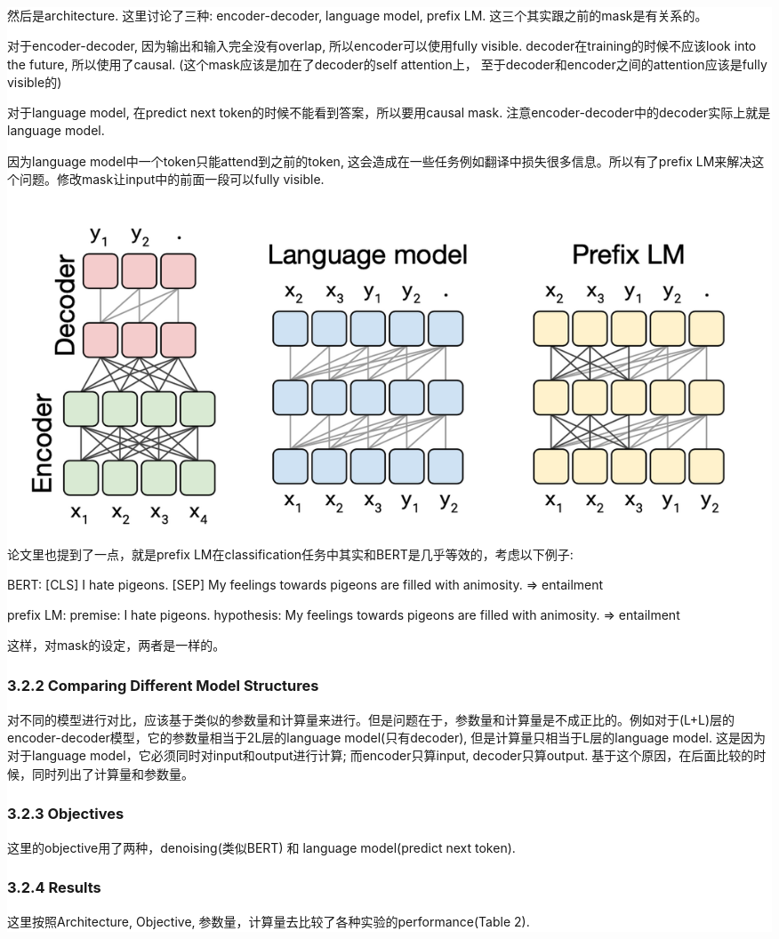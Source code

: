 然后是architecture. 这里讨论了三种: encoder-decoder, language model, prefix LM. 这三个其实跟之前的mask是有关系的。

对于encoder-decoder, 因为输出和输入完全没有overlap, 所以encoder可以使用fully visible. decoder在training的时候不应该look into the future, 所以使用了causal. (这个mask应该是加在了decoder的self attention上， 至于decoder和encoder之间的attention应该是fully visible的)

对于language model, 在predict next token的时候不能看到答案，所以要用causal mask. 注意encoder-decoder中的decoder实际上就是language model.

因为language model中一个token只能attend到之前的token, 这会造成在一些任务例如翻译中损失很多信息。所以有了prefix LM来解决这个问题。修改mask让input中的前面一段可以fully visible.

![](../images/t5-arch.png)

论文里也提到了一点，就是prefix LM在classification任务中其实和BERT是几乎等效的，考虑以下例子:

BERT: [CLS] I hate pigeons. [SEP] My feelings towards pigeons are filled with animosity.  =>   entailment

prefix LM: premise: I hate pigeons. hypothesis: My feelings towards pigeons are filled with animosity.  =>  entailment

这样，对mask的设定，两者是一样的。

### 3.2.2 Comparing Different Model Structures
对不同的模型进行对比，应该基于类似的参数量和计算量来进行。但是问题在于，参数量和计算量是不成正比的。例如对于(L+L)层的encoder-decoder模型，它的参数量相当于2L层的language model(只有decoder), 但是计算量只相当于L层的language model. 这是因为对于language model，它必须同时对input和output进行计算; 而encoder只算input, decoder只算output. 基于这个原因，在后面比较的时候，同时列出了计算量和参数量。

### 3.2.3 Objectives
这里的objective用了两种，denoising(类似BERT) 和 language model(predict next token).

### 3.2.4 Results
这里按照Architecture, Objective, 参数量，计算量去比较了各种实验的performance(Table 2).
